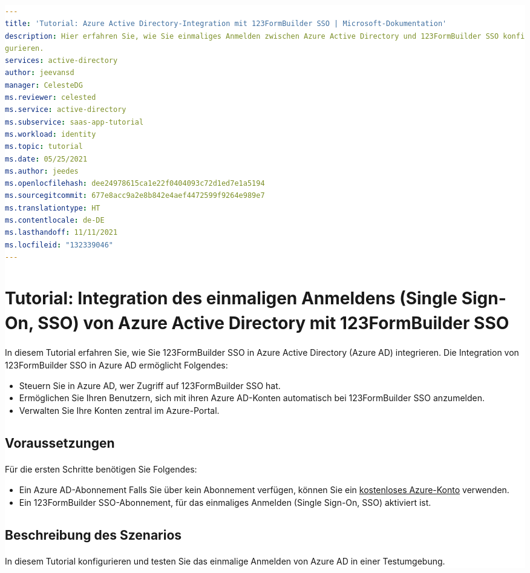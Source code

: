 ```yaml
---
title: 'Tutorial: Azure Active Directory-Integration mit 123FormBuilder SSO | Microsoft-Dokumentation'
description: Hier erfahren Sie, wie Sie einmaliges Anmelden zwischen Azure Active Directory und 123FormBuilder SSO konfigurieren.
services: active-directory
author: jeevansd
manager: CelesteDG
ms.reviewer: celested
ms.service: active-directory
ms.subservice: saas-app-tutorial
ms.workload: identity
ms.topic: tutorial
ms.date: 05/25/2021
ms.author: jeedes
ms.openlocfilehash: dee24978615ca1e22f0404093c72d1ed7e1a5194
ms.sourcegitcommit: 677e8acc9a2e8b842e4aef4472599f9264e989e7
ms.translationtype: HT
ms.contentlocale: de-DE
ms.lasthandoff: 11/11/2021
ms.locfileid: "132339046"
---
```

# <a name="tutorial-azure-active-directory-single-sign-on-sso-integration-with-123formbuilder-sso"></a>Tutorial: Integration des einmaligen Anmeldens (Single Sign-On, SSO) von Azure Active Directory mit 123FormBuilder SSO

In diesem Tutorial erfahren Sie, wie Sie 123FormBuilder SSO in Azure Active Directory (Azure AD) integrieren. Die Integration von 123FormBuilder SSO in Azure AD ermöglicht Folgendes:

* Steuern Sie in Azure AD, wer Zugriff auf 123FormBuilder SSO hat.
* Ermöglichen Sie Ihren Benutzern, sich mit ihren Azure AD-Konten automatisch bei 123FormBuilder SSO anzumelden.
* Verwalten Sie Ihre Konten zentral im Azure-Portal.

## <a name="prerequisites"></a>Voraussetzungen

Für die ersten Schritte benötigen Sie Folgendes:

* Ein Azure AD-Abonnement Falls Sie über kein Abonnement verfügen, können Sie ein [kostenloses Azure-Konto](https://azure.microsoft.com/free/) verwenden.
* Ein 123FormBuilder SSO-Abonnement, für das einmaliges Anmelden (Single Sign-On, SSO) aktiviert ist.

## <a name="scenario-description"></a>Beschreibung des Szenarios

In diesem Tutorial konfigurieren und testen Sie das einmalige Anmelden von Azure AD in einer Testumgebung.
